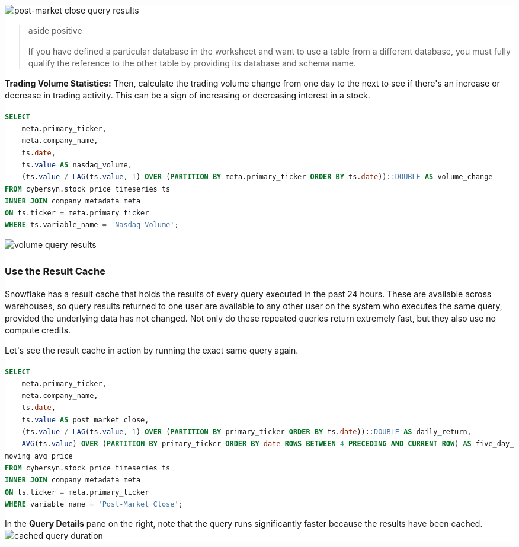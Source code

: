 ![post-market close query results](assets/6Query_3.png)

> aside positive
> 
>  If you have defined a particular database in the worksheet and want to use a table from a different database, you must fully qualify the reference to the other table by providing its database and schema name.

**Trading Volume Statistics:** Then, calculate the trading volume change from one day to the next to see if there's an increase or decrease in trading activity. This can be a sign of increasing or decreasing interest in a stock.

```SQL
SELECT
    meta.primary_ticker,
    meta.company_name,
    ts.date,
    ts.value AS nasdaq_volume,
    (ts.value / LAG(ts.value, 1) OVER (PARTITION BY meta.primary_ticker ORDER BY ts.date))::DOUBLE AS volume_change
FROM cybersyn.stock_price_timeseries ts
INNER JOIN company_metadata meta
ON ts.ticker = meta.primary_ticker
WHERE ts.variable_name = 'Nasdaq Volume';
```

![volume query results](assets/6Query_3b.png)

### Use the Result Cache

Snowflake has a result cache that holds the results of every query executed in the past 24 hours. These are available across warehouses, so query results returned to one user are available to any other user on the system who executes the same query, provided the underlying data has not changed. Not only do these repeated queries return extremely fast, but they also use no compute credits.

Let's see the result cache in action by running the exact same query again.

```SQL
SELECT
    meta.primary_ticker,
    meta.company_name,
    ts.date,
    ts.value AS post_market_close,
    (ts.value / LAG(ts.value, 1) OVER (PARTITION BY primary_ticker ORDER BY ts.date))::DOUBLE AS daily_return,
    AVG(ts.value) OVER (PARTITION BY primary_ticker ORDER BY date ROWS BETWEEN 4 PRECEDING AND CURRENT ROW) AS five_day_moving_avg_price
FROM cybersyn.stock_price_timeseries ts
INNER JOIN company_metadata meta
ON ts.ticker = meta.primary_ticker
WHERE variable_name = 'Post-Market Close';
```

In the **Query Details** pane on the right, note that the query runs significantly faster because the results have been cached.
![cached query duration](assets/6Query_4.png)

